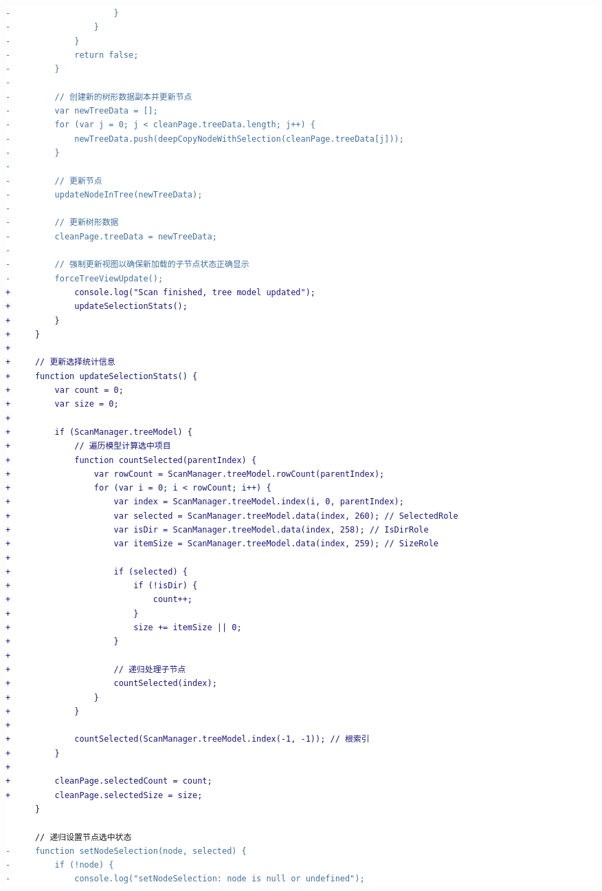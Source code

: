 ```diff
-                     }
-                 }
-             }
-             return false;
-         }
- 
-         // 创建新的树形数据副本并更新节点
-         var newTreeData = [];
-         for (var j = 0; j < cleanPage.treeData.length; j++) {
-             newTreeData.push(deepCopyNodeWithSelection(cleanPage.treeData[j]));
-         }
- 
-         // 更新节点
-         updateNodeInTree(newTreeData);
- 
-         // 更新树形数据
-         cleanPage.treeData = newTreeData;
- 
-         // 强制更新视图以确保新加载的子节点状态正确显示
-         forceTreeViewUpdate();
+             console.log("Scan finished, tree model updated");
+             updateSelectionStats();
+         }
+     }
+ 
+     // 更新选择统计信息
+     function updateSelectionStats() {
+         var count = 0;
+         var size = 0;
+         
+         if (ScanManager.treeModel) {
+             // 遍历模型计算选中项目
+             function countSelected(parentIndex) {
+                 var rowCount = ScanManager.treeModel.rowCount(parentIndex);
+                 for (var i = 0; i < rowCount; i++) {
+                     var index = ScanManager.treeModel.index(i, 0, parentIndex);
+                     var selected = ScanManager.treeModel.data(index, 260); // SelectedRole
+                     var isDir = ScanManager.treeModel.data(index, 258); // IsDirRole
+                     var itemSize = ScanManager.treeModel.data(index, 259); // SizeRole
+                     
+                     if (selected) {
+                         if (!isDir) {
+                             count++;
+                         }
+                         size += itemSize || 0;
+                     }
+                     
+                     // 递归处理子节点
+                     countSelected(index);
+                 }
+             }
+             
+             countSelected(ScanManager.treeModel.index(-1, -1)); // 根索引
+         }
+         
+         cleanPage.selectedCount = count;
+         cleanPage.selectedSize = size;
      }
  
      // 递归设置节点选中状态
-     function setNodeSelection(node, selected) {
-         if (!node) {
-             console.log("setNodeSelection: node is null or undefined");
```